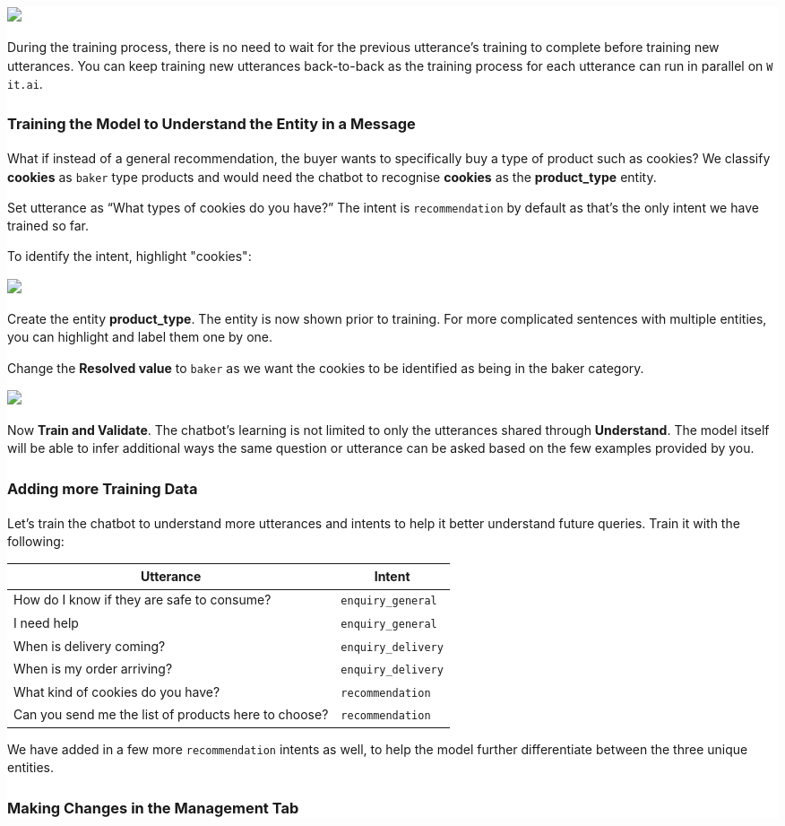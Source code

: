 ![](images/4_6.jpg)

During the training process, there is no need to wait for the previous utterance’s training to complete before training new utterances. You can keep training new utterances back-to-back as the training process for each utterance can run in parallel on `Wit.ai`.

### Training the Model to Understand the Entity in a Message

What if instead of a general recommendation, the buyer wants to specifically buy a type of product such as cookies? We classify **cookies** as `baker` type products and would need the chatbot to recognise **cookies** as the **product_type** entity.

Set utterance as “What types of cookies do you have?”
The intent is `recommendation` by default as that’s the only intent we have trained so far.

To identify the intent, highlight "cookies":

![](images/4_7.jpg)

Create the entity **product_type**. The entity is now shown prior to training. For more complicated sentences with multiple entities, you can highlight and label them one by one.

Change the **Resolved value** to `baker` as we want the cookies to be identified as being in the baker category.

![](images/4_8.jpg)

Now **Train and Validate**. The chatbot’s learning is not limited to only the utterances shared through **Understand**. The model itself will be able to infer additional ways the same question or utterance can be asked based on the few examples provided by you. 

### Adding more Training Data

Let’s train the chatbot to understand more utterances and intents to help it better understand future queries. Train it with the following:

| Utterance | Intent |
| --- | --- |
| How do I know if they are safe to consume? | `enquiry_general` |
| I need help | `enquiry_general` |
| When is delivery coming? | `enquiry_delivery` |
| When is my order arriving? | `enquiry_delivery` |
| What kind of cookies do you have? | `recommendation` |
| Can you send me the list of products here to choose? | `recommendation` |

We have added in a few more `recommendation` intents as well, to help the model further differentiate between the three unique entities.

### Making Changes in the Management Tab
